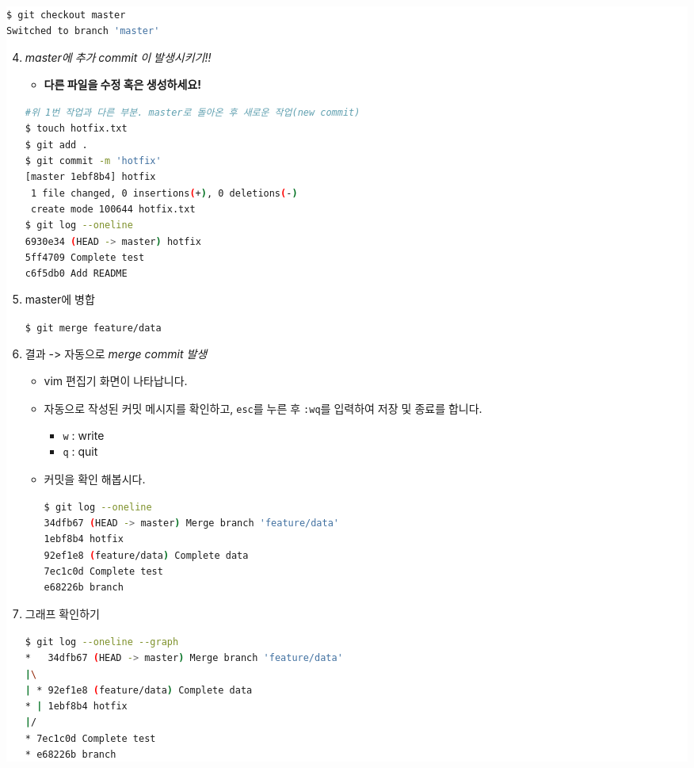    ```bash
   $ git checkout master
   Switched to branch 'master'
   ```

   

4. *master에 추가 commit 이 발생시키기!!*

   * **다른 파일을 수정 혹은 생성하세요!**

   ```bash
   #위 1번 작업과 다른 부분. master로 돌아온 후 새로운 작업(new commit)
   $ touch hotfix.txt
   $ git add .
   $ git commit -m 'hotfix'
   [master 1ebf8b4] hotfix
    1 file changed, 0 insertions(+), 0 deletions(-)
    create mode 100644 hotfix.txt
   $ git log --oneline
   6930e34 (HEAD -> master) hotfix
   5ff4709 Complete test
   c6f5db0 Add README
   ```

   

5. master에 병합

   ```bash
   $ git merge feature/data
   
   ```

   

6. 결과 -> 자동으로 *merge commit 발생*

   * vim 편집기 화면이 나타납니다.

   * 자동으로 작성된 커밋 메시지를 확인하고, `esc`를 누른 후 `:wq`를 입력하여 저장 및 종료를 합니다.
      * `w` : write
      * `q` : quit
      
   * 커밋을  확인 해봅시다.

      ```bash
      $ git log --oneline
      34dfb67 (HEAD -> master) Merge branch 'feature/data'
      1ebf8b4 hotfix
      92ef1e8 (feature/data) Complete data
      7ec1c0d Complete test
      e68226b branch
      
      ```

      

7. 그래프 확인하기

   ```bash
   $ git log --oneline --graph
   *   34dfb67 (HEAD -> master) Merge branch 'feature/data'
   |\
   | * 92ef1e8 (feature/data) Complete data
   * | 1ebf8b4 hotfix
   |/
   * 7ec1c0d Complete test
   * e68226b branch
   
   ```
